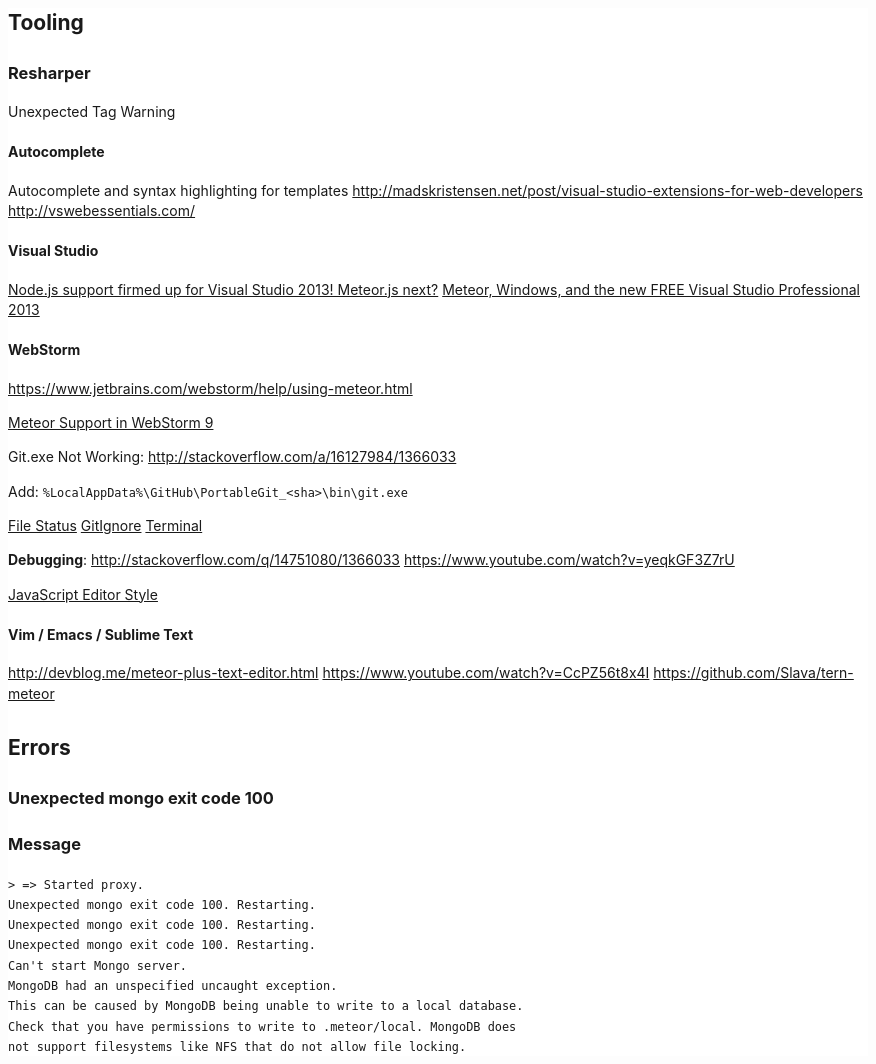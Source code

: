 ## Tooling

### Resharper

Unexpected Tag Warning

#### Autocomplete

Autocomplete and syntax highlighting for templates
http://madskristensen.net/post/visual-studio-extensions-for-web-developers
http://vswebessentials.com/

#### Visual Studio

[Node.js support firmed up for Visual Studio 2013! Meteor.js next?](https://groups.google.com/forum/#!msg/meteor-talk/9G-cgKA9Oxw/BcdMEh9brKgJ)
[Meteor, Windows, and the new FREE Visual Studio Professional 2013](https://groups.google.com/forum/#!topic/meteor-talk/pv5G5T3I8Fk)

#### WebStorm

https://www.jetbrains.com/webstorm/help/using-meteor.html

[Meteor Support in WebStorm 9](http://blog.jetbrains.com/webstorm/2014/09/meteor-support-in-webstorm-9/)

Git.exe Not Working:
http://stackoverflow.com/a/16127984/1366033

Add: `%LocalAppData%\GitHub\PortableGit_<sha>\bin\git.exe`

[File Status](https://www.jetbrains.com/webstorm/help/file-status-highlights.html)
[GitIgnore](https://github.com/github/gitignore/blob/master/Global/JetBrains.gitignore)
[Terminal](https://www.jetbrains.com/webstorm/help/terminal.html)

**Debugging**:
http://stackoverflow.com/q/14751080/1366033
https://www.youtube.com/watch?v=yeqkGF3Z7rU

[JavaScript Editor Style](https://www.jetbrains.com/webstorm/help/code-style-javascript.html)

#### Vim / Emacs / Sublime Text

http://devblog.me/meteor-plus-text-editor.html
https://www.youtube.com/watch?v=CcPZ56t8x4I
https://github.com/Slava/tern-meteor

## Errors

### Unexpected mongo exit code 100

### Message

```none
> => Started proxy.
Unexpected mongo exit code 100. Restarting.
Unexpected mongo exit code 100. Restarting.
Unexpected mongo exit code 100. Restarting.
Can't start Mongo server.
MongoDB had an unspecified uncaught exception.
This can be caused by MongoDB being unable to write to a local database.
Check that you have permissions to write to .meteor/local. MongoDB does
not support filesystems like NFS that do not allow file locking.
```
